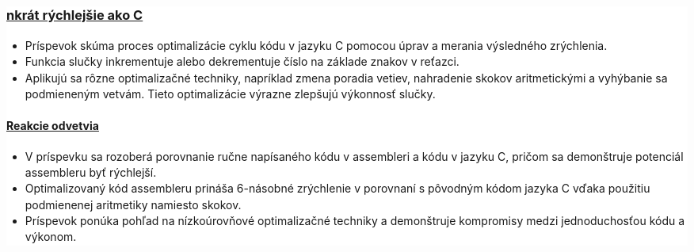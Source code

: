 ### [nkrát rýchlejšie ako C](https://owen.cafe/posts/six-times-faster-than-c/)

- Príspevok skúma proces optimalizácie cyklu kódu v jazyku C pomocou úprav a merania výsledného zrýchlenia.
- Funkcia slučky inkrementuje alebo dekrementuje číslo na základe znakov v reťazci.
- Aplikujú sa rôzne optimalizačné techniky, napríklad zmena poradia vetiev, nahradenie skokov aritmetickými a vyhýbanie sa podmieneným vetvám. Tieto optimalizácie výrazne zlepšujú výkonnosť slučky.

#### [Reakcie odvetvia](http://news.ycombinator.com/item?id=36618344)

- V príspevku sa rozoberá porovnanie ručne napísaného kódu v assembleri a kódu v jazyku C, pričom sa demonštruje potenciál assembleru byť rýchlejší.
- Optimalizovaný kód assembleru prináša 6-násobné zrýchlenie v porovnaní s pôvodným kódom jazyka C vďaka použitiu podmienenej aritmetiky namiesto skokov.
- Príspevok ponúka pohľad na nízkoúrovňové optimalizačné techniky a demonštruje kompromisy medzi jednoduchosťou kódu a výkonom.
